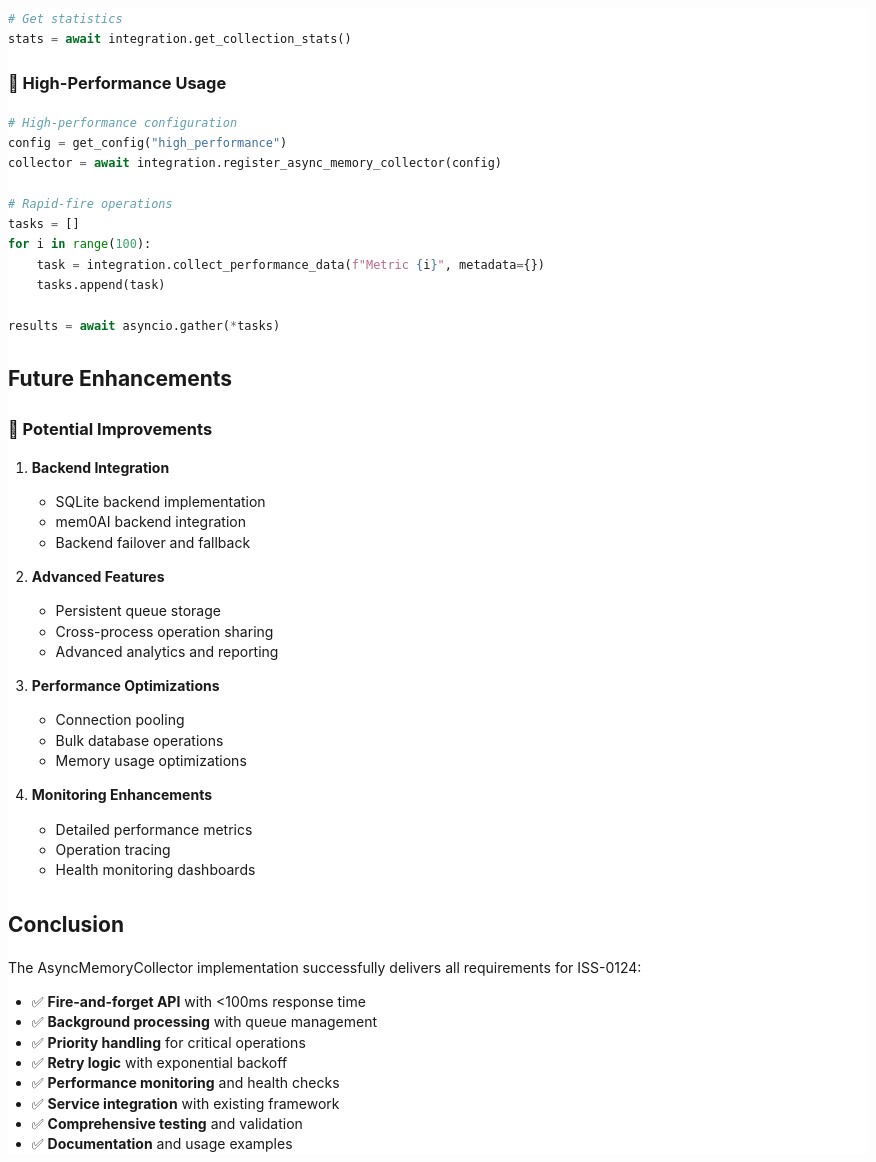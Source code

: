 ```python
# Get statistics
stats = await integration.get_collection_stats()
```

### 🏃 High-Performance Usage

```python
# High-performance configuration
config = get_config("high_performance")
collector = await integration.register_async_memory_collector(config)

# Rapid-fire operations
tasks = []
for i in range(100):
    task = integration.collect_performance_data(f"Metric {i}", metadata={})
    tasks.append(task)

results = await asyncio.gather(*tasks)
```

## Future Enhancements

### 🔮 Potential Improvements

1. **Backend Integration**
   - SQLite backend implementation
   - mem0AI backend integration
   - Backend failover and fallback

2. **Advanced Features**
   - Persistent queue storage
   - Cross-process operation sharing
   - Advanced analytics and reporting

3. **Performance Optimizations**
   - Connection pooling
   - Bulk database operations
   - Memory usage optimizations

4. **Monitoring Enhancements**
   - Detailed performance metrics
   - Operation tracing
   - Health monitoring dashboards

## Conclusion

The AsyncMemoryCollector implementation successfully delivers all requirements for ISS-0124:

- ✅ **Fire-and-forget API** with <100ms response time
- ✅ **Background processing** with queue management
- ✅ **Priority handling** for critical operations
- ✅ **Retry logic** with exponential backoff
- ✅ **Performance monitoring** and health checks
- ✅ **Service integration** with existing framework
- ✅ **Comprehensive testing** and validation
- ✅ **Documentation** and usage examples
